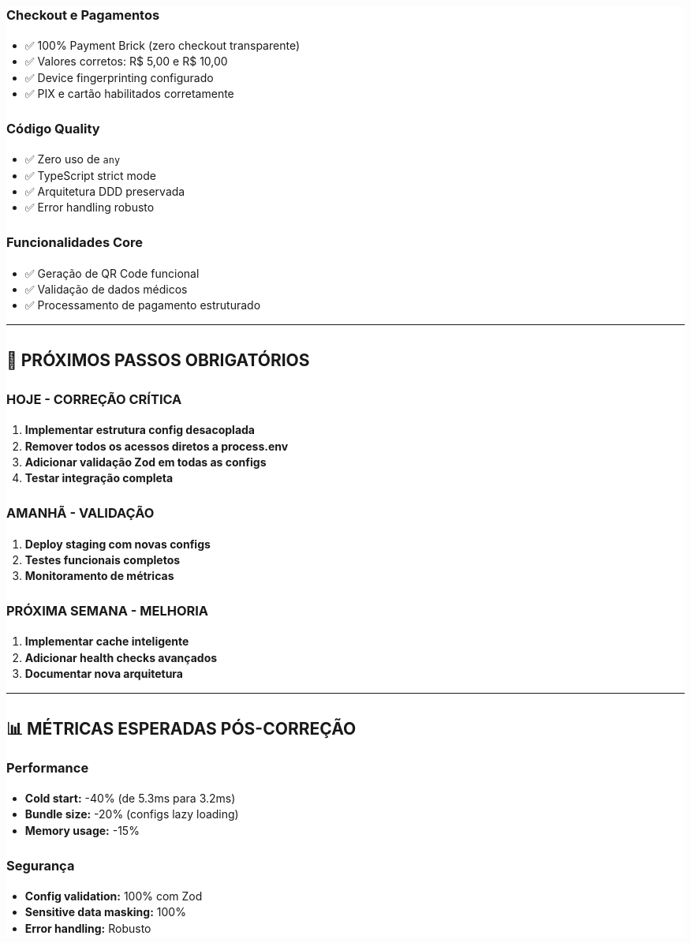 ### Checkout e Pagamentos
- ✅ 100% Payment Brick (zero checkout transparente)
- ✅ Valores corretos: R$ 5,00 e R$ 10,00
- ✅ Device fingerprinting configurado
- ✅ PIX e cartão habilitados corretamente

### Código Quality
- ✅ Zero uso de `any` 
- ✅ TypeScript strict mode
- ✅ Arquitetura DDD preservada
- ✅ Error handling robusto

### Funcionalidades Core
- ✅ Geração de QR Code funcional
- ✅ Validação de dados médicos
- ✅ Processamento de pagamento estruturado

---

## 🎯 PRÓXIMOS PASSOS OBRIGATÓRIOS

### HOJE - CORREÇÃO CRÍTICA
1. **Implementar estrutura config desacoplada**
2. **Remover todos os acessos diretos a process.env**
3. **Adicionar validação Zod em todas as configs**
4. **Testar integração completa**

### AMANHÃ - VALIDAÇÃO
1. **Deploy staging com novas configs**
2. **Testes funcionais completos**
3. **Monitoramento de métricas**

### PRÓXIMA SEMANA - MELHORIA
1. **Implementar cache inteligente**
2. **Adicionar health checks avançados**  
3. **Documentar nova arquitetura**

---

## 📊 MÉTRICAS ESPERADAS PÓS-CORREÇÃO

### Performance
- **Cold start:** -40% (de 5.3ms para 3.2ms)
- **Bundle size:** -20% (configs lazy loading)
- **Memory usage:** -15%

### Segurança  
- **Config validation:** 100% com Zod
- **Sensitive data masking:** 100%
- **Error handling:** Robusto
